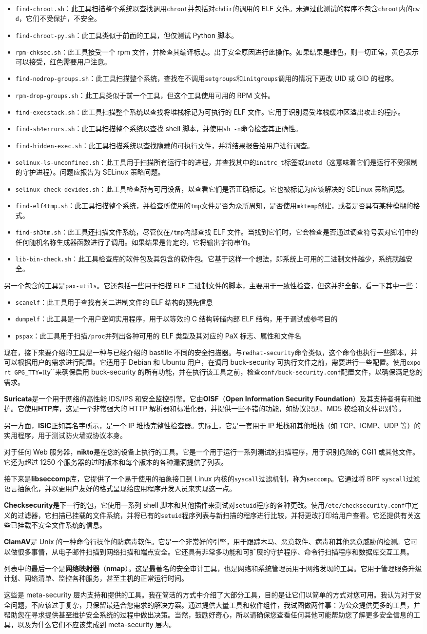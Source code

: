 +   `find-chroot.sh`：此工具扫描整个系统以查找调用`chroot`并包括对`chdir`的调用的 ELF 文件。未通过此测试的程序不包含`chroot`内的`cwd`，它们不受保护，不安全。

+   `find-chroot-py.sh`：此工具类似于前面的工具，但仅测试 Python 脚本。

+   `rpm-chksec.sh`：此工具接受一个 rpm 文件，并检查其编译标志。出于安全原因进行此操作。如果结果是绿色，则一切正常，黄色表示可以接受，红色需要用户注意。

+   `find-nodrop-groups.sh`：此工具扫描整个系统，查找在不调用`setgroups`和`initgroups`调用的情况下更改 UID 或 GID 的程序。

+   `rpm-drop-groups.sh`：此工具类似于前一个工具，但这个工具使用可用的 RPM 文件。

+   `find-execstack.sh`：此工具扫描整个系统以查找将堆栈标记为可执行的 ELF 文件。它用于识别易受堆栈缓冲区溢出攻击的程序。

+   `find-sh4errors.sh`：此工具扫描整个系统以查找 shell 脚本，并使用`sh -n`命令检查其正确性。

+   `find-hidden-exec.sh`：此工具扫描系统以查找隐藏的可执行文件，并将结果报告给用户进行调查。

+   `selinux-ls-unconfined.sh`：此工具用于扫描所有运行中的进程，并查找其中的`initrc_t`标签或`inetd`（这意味着它们是运行不受限制的守护进程）。问题应报告为 SELinux 策略问题。

+   `selinux-check-devides.sh`：此工具检查所有可用设备，以查看它们是否正确标记。它也被标记为应该解决的 SELinux 策略问题。

+   `find-elf4tmp.sh`：此工具扫描整个系统，并检查所使用的`tmp`文件是否为众所周知，是否使用`mktemp`创建，或者是否具有某种模糊的格式。

+   `find-sh3tm.sh`：此工具还扫描文件系统，尽管仅在`/tmp`内部查找 ELF 文件。当找到它们时，它会检查是否通过调查符号表对它们中的任何随机名称生成器函数进行了调用。如果结果是肯定的，它将输出字符串值。

+   `lib-bin-check.sh`：此工具检查库的软件包及其包含的软件包。它基于这样一个想法，即系统上可用的二进制文件越少，系统就越安全。

另一个包含的工具是`pax-utils`。它还包括一些用于扫描 ELF 二进制文件的脚本，主要用于一致性检查，但这并非全部。看一下其中一些：

+   `scanelf`：此工具用于查找有关二进制文件的 ELF 结构的预先信息

+   `dumpelf`：此工具是一个用户空间实用程序，用于以等效的 C 结构转储内部 ELF 结构，用于调试或参考目的

+   `pspax`：此工具用于扫描`/proc`并列出各种可用的 ELF 类型及其对应的 PaX 标志、属性和文件名

现在，接下来要介绍的工具是一种与已经介绍的 bastille 不同的安全扫描器。与`redhat-security`命令类似，这个命令也执行一些脚本，并可以根据用户的需求进行配置。它适用于 Debian 和 Ubuntu 用户，在调用 buck-security 可执行文件之前，需要进行一些配置。使用`export GPG_TTY=`tty``来确保启用 buck-security 的所有功能，并在执行该工具之前，检查`conf/buck-security.conf`配置文件，以确保满足您的需求。

**Suricata**是一个用于网络的高性能 IDS/IPS 和安全监控引擎。它由**OISF**（**Open Information Security Foundation**）及其支持者拥有和维护。它使用**HTP**库，这是一个非常强大的 HTTP 解析器和标准化器，并提供一些不错的功能，如协议识别、MD5 校验和文件识别等。

另一方面，**ISIC**正如其名字所示，是一个 IP 堆栈完整性检查器。实际上，它是一套用于 IP 堆栈和其他堆栈（如 TCP、ICMP、UDP 等）的实用程序，用于测试防火墙或协议本身。

对于任何 Web 服务器，**nikto**是在您的设备上执行的工具。它是一个用于运行一系列测试的扫描程序，用于识别危险的 CGI1 或其他文件。它还为超过 1250 个服务器的过时版本和每个版本的各种漏洞提供了列表。

接下来是**libseccomp**库，它提供了一个易于使用的抽象接口到 Linux 内核的`syscall`过滤机制，称为`seccomp`。它通过将 BPF `syscall`过滤语言抽象化，并以更用户友好的格式呈现给应用程序开发人员来实现这一点。

**Checksecurity**是下一行的包，它使用一系列 shell 脚本和其他插件来测试对`setuid`程序的各种更改。使用`/etc/checksecurity.conf`中定义的过滤器，它扫描已挂载的文件系统，并将已有的`setuid`程序列表与新扫描的程序进行比较，并将更改打印给用户查看。它还提供有关这些已挂载不安全文件系统的信息。

**ClamAV**是 Unix 的一种命令行操作的防病毒软件。它是一个非常好的引擎，用于跟踪木马、恶意软件、病毒和其他恶意威胁的检测。它可以做很多事情，从电子邮件扫描到网络扫描和端点安全。它还具有非常多功能和可扩展的守护程序、命令行扫描程序和数据库交互工具。

列表中的最后一个是**网络映射器**（**nmap**）。这是最著名的安全审计工具，也是网络和系统管理员用于网络发现的工具。它用于管理服务升级计划、网络清单、监控各种服务，甚至主机的正常运行时间。

这些是 meta-security 层内支持和提供的工具。我在简洁的方式中介绍了大部分工具，目的是让它们以简单的方式对您可用。我认为对于安全问题，不应该过于复杂，只保留最适合您需求的解决方案。通过提供大量工具和软件组件，我试图做两件事：为公众提供更多的工具，并帮助您在寻求提供甚至维护安全系统的过程中做出决策。当然，鼓励好奇心，所以请确保您查看任何其他可能帮助您了解更多安全信息的工具，以及为什么它们不应该集成到 meta-security 层内。

